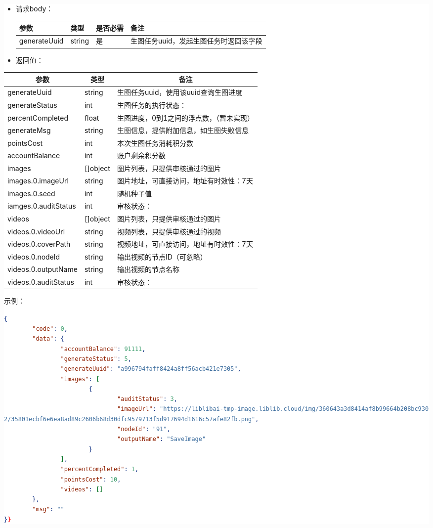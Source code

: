 * 请求body：

  | 参数           | 类型     | 是否必需 | 备注                    |
  | ------------ | ------ | ---- | --------------------- |
  | generateUuid | string | 是    | 生图任务uuid，发起生图任务时返回该字段 |

* 返回值：

| 参数                   | 类型        | 备注                     |
| -------------------- | --------- | ---------------------- |
| generateUuid         | string    | 生图任务uuid，使用该uuid查询生图进度 |
| generateStatus       | int       | 生图任务的执行状态：             |
| percentCompleted     | float     | 生图进度，0到1之间的浮点数，（暂未实现）  |
| generateMsg          | string    | 生图信息，提供附加信息，如生图失败信息    |
| pointsCost           | int       | 本次生图任务消耗积分数            |
| accountBalance       | int       | 账户剩余积分数                |
| images               | \[]object | 图片列表，只提供审核通过的图片        |
| images.0.imageUrl    | string    | 图片地址，可直接访问，地址有时效性：7天   |
| images.0.seed        | int       | 随机种子值                  |
| iamges.0.auditStatus | int       | 审核状态：                  |
| videos               | \[]object | 图片列表，只提供审核通过的图片        |
| videos.0.videoUrl    | string    | 视频列表，只提供审核通过的视频        |
| videos.0.coverPath   | string    | 视频地址，可直接访问，地址有时效性：7天   |
| videos.0.nodeId      | string    | 输出视频的节点ID（可忽略）         |
| videos.0.outputName  | string    | 输出视频的节点名称              |
| videos.0.auditStatus | int       | 审核状态：                  |

示例：

```json
{
        "code": 0,
        "data": {
                "accountBalance": 91111,
                "generateStatus": 5,
                "generateUuid": "a996794faff8424a8ff56acb421e7305",
                "images": [
                        {
                                "auditStatus": 3,
                                "imageUrl": "https://liblibai-tmp-image.liblib.cloud/img/360643a3d8414af8b99664b208bc9302/35801ecbf6e6ea8ad89c2606b68d30dfc9579713f5d917694d1616c57afe82fb.png",
                                "nodeId": "91",
                                "outputName": "SaveImage"
                        }
                ],
                "percentCompleted": 1,
                "pointsCost": 10,
                "videos": []
        },
        "msg": ""
}}
```
